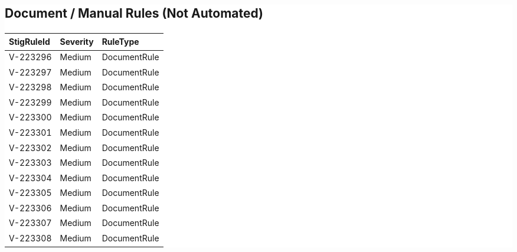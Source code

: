 ## Document / Manual Rules (Not Automated)

| StigRuleId | Severity | RuleType |
| :---- | :---- | :---- |
| V-223296 | Medium | DocumentRule |
| V-223297 | Medium | DocumentRule |
| V-223298 | Medium | DocumentRule |
| V-223299 | Medium | DocumentRule |
| V-223300 | Medium | DocumentRule |
| V-223301 | Medium | DocumentRule |
| V-223302 | Medium | DocumentRule |
| V-223303 | Medium | DocumentRule |
| V-223304 | Medium | DocumentRule |
| V-223305 | Medium | DocumentRule |
| V-223306 | Medium | DocumentRule |
| V-223307 | Medium | DocumentRule |
| V-223308 | Medium | DocumentRule |

